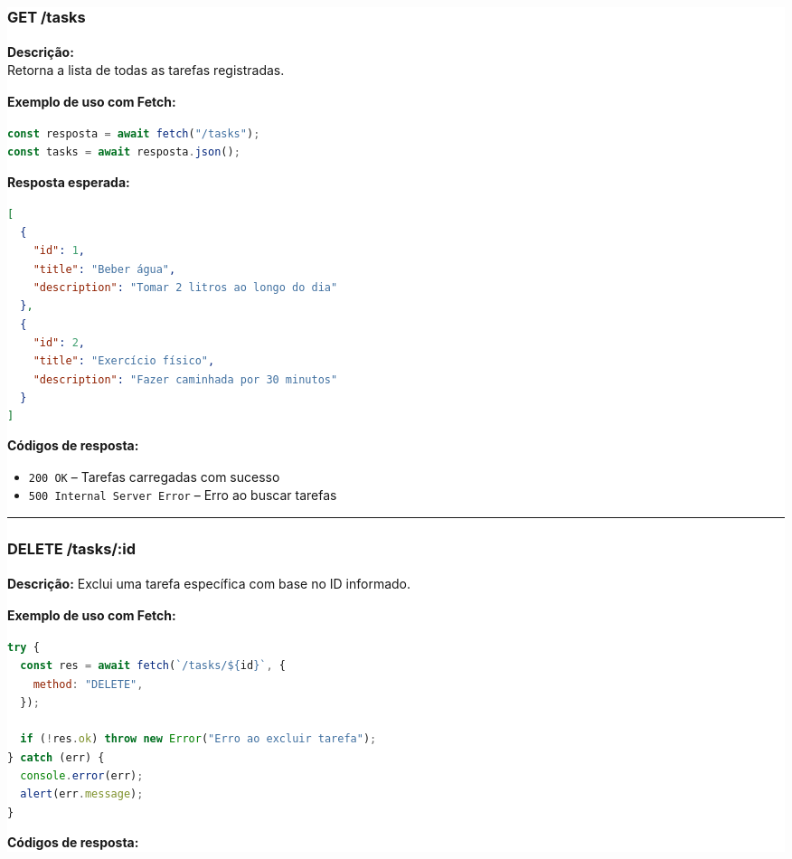 ### GET /tasks

**Descrição:**  
Retorna a lista de todas as tarefas registradas.

**Exemplo de uso com Fetch:**

```javascript
const resposta = await fetch("/tasks");
const tasks = await resposta.json();
```

**Resposta esperada:**

```json
[
  {
    "id": 1,
    "title": "Beber água",
    "description": "Tomar 2 litros ao longo do dia"
  },
  {
    "id": 2,
    "title": "Exercício físico",
    "description": "Fazer caminhada por 30 minutos"
  }
]
```

**Códigos de resposta:**

- `200 OK` – Tarefas carregadas com sucesso
- `500 Internal Server Error` – Erro ao buscar tarefas

---

### DELETE /tasks/\:id

**Descrição:**
Exclui uma tarefa específica com base no ID informado.

**Exemplo de uso com Fetch:**

```javascript
try {
  const res = await fetch(`/tasks/${id}`, {
    method: "DELETE",
  });

  if (!res.ok) throw new Error("Erro ao excluir tarefa");
} catch (err) {
  console.error(err);
  alert(err.message);
}
```

**Códigos de resposta:**
